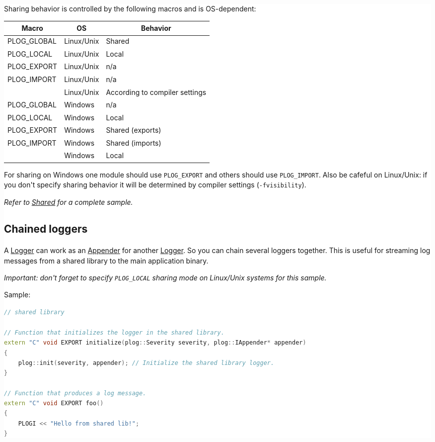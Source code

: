 Sharing behavior is controlled by the following macros and is OS-dependent:

|Macro|OS|Behavior|
|--|--|--|
|PLOG_GLOBAL|Linux/Unix|Shared|
|PLOG_LOCAL|Linux/Unix|Local|
|PLOG_EXPORT|Linux/Unix|n/a|
|PLOG_IMPORT|Linux/Unix|n/a|
|<default>|Linux/Unix|According to compiler settings|
|PLOG_GLOBAL|Windows|n/a|
|PLOG_LOCAL|Windows|Local|
|PLOG_EXPORT|Windows|Shared (exports)|
|PLOG_IMPORT|Windows|Shared (imports)|
|<default>|Windows|Local|

For sharing on Windows one module should use `PLOG_EXPORT` and others should use `PLOG_IMPORT`. Also be cafeful on Linux/Unix: if you don't specify sharing behavior it will be determined by compiler settings (`-fvisibility`).

*Refer to [Shared](samples/Shared) for a complete sample.*

## Chained loggers
A [Logger](#logger) can work as an [Appender](#appender) for another [Logger](#logger). So you can chain several loggers together. This is useful for streaming log messages from a shared library to the main application binary.

*Important: don't forget to specify `PLOG_LOCAL` sharing mode on Linux/Unix systems for this sample.*

Sample:

```cpp
// shared library

// Function that initializes the logger in the shared library.
extern "C" void EXPORT initialize(plog::Severity severity, plog::IAppender* appender)
{
    plog::init(severity, appender); // Initialize the shared library logger.
}

// Function that produces a log message.
extern "C" void EXPORT foo()
{
    PLOGI << "Hello from shared lib!";
}
```
